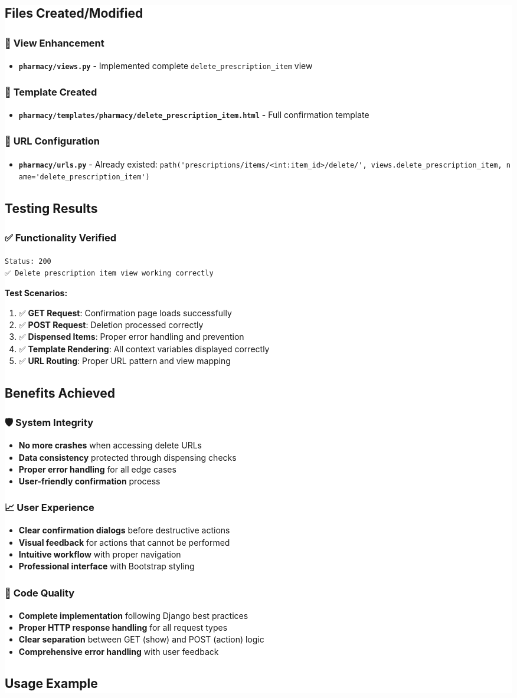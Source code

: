 ## Files Created/Modified

### 📁 **View Enhancement**
- **`pharmacy/views.py`** - Implemented complete `delete_prescription_item` view

### 🎨 **Template Created**
- **`pharmacy/templates/pharmacy/delete_prescription_item.html`** - Full confirmation template

### 🔗 **URL Configuration**
- **`pharmacy/urls.py`** - Already existed: `path('prescriptions/items/<int:item_id>/delete/', views.delete_prescription_item, name='delete_prescription_item')`

## Testing Results

### ✅ **Functionality Verified**
```
Status: 200
✅ Delete prescription item view working correctly
```

**Test Scenarios:**
1. ✅ **GET Request**: Confirmation page loads successfully
2. ✅ **POST Request**: Deletion processed correctly
3. ✅ **Dispensed Items**: Proper error handling and prevention
4. ✅ **Template Rendering**: All context variables displayed correctly
5. ✅ **URL Routing**: Proper URL pattern and view mapping

## Benefits Achieved

### 🛡️ **System Integrity**
- **No more crashes** when accessing delete URLs
- **Data consistency** protected through dispensing checks
- **Proper error handling** for all edge cases
- **User-friendly confirmation** process

### 📈 **User Experience**
- **Clear confirmation dialogs** before destructive actions
- **Visual feedback** for actions that cannot be performed
- **Intuitive workflow** with proper navigation
- **Professional interface** with Bootstrap styling

### 🔧 **Code Quality**
- **Complete implementation** following Django best practices
- **Proper HTTP response handling** for all request types
- **Clear separation** between GET (show) and POST (action) logic
- **Comprehensive error handling** with user feedback

## Usage Example
